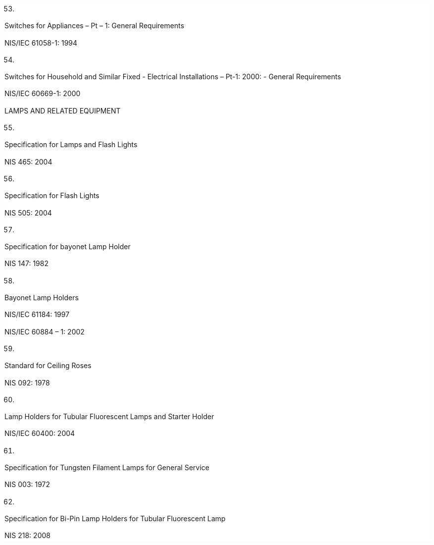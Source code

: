 53.

Switches for Appliances – Pt – 1: General Requirements

NIS/IEC 61058-1: 1994

54.

Switches for Household and Similar Fixed - Electrical Installations – Pt-1: 2000: - General Requirements

NIS/IEC 60669-1: 2000

LAMPS AND RELATED EQUIPMENT

55.

Specification for Lamps and Flash Lights

NIS 465: 2004

56.

Specification for Flash Lights

NIS 505: 2004

57.

Specification for bayonet Lamp Holder

NIS 147: 1982

58.

Bayonet Lamp Holders

NIS/IEC 61184: 1997

NIS/IEC 60884 – 1: 2002

59.

Standard for Ceiling Roses

NIS 092: 1978

60.

Lamp Holders for Tubular Fluorescent Lamps and Starter Holder

NIS/IEC 60400: 2004

61.

Specification for Tungsten Filament Lamps for General Service

NIS 003: 1972

62.

Specification for Bi-Pin Lamp Holders for Tubular Fluorescent Lamp

NIS 218: 2008
